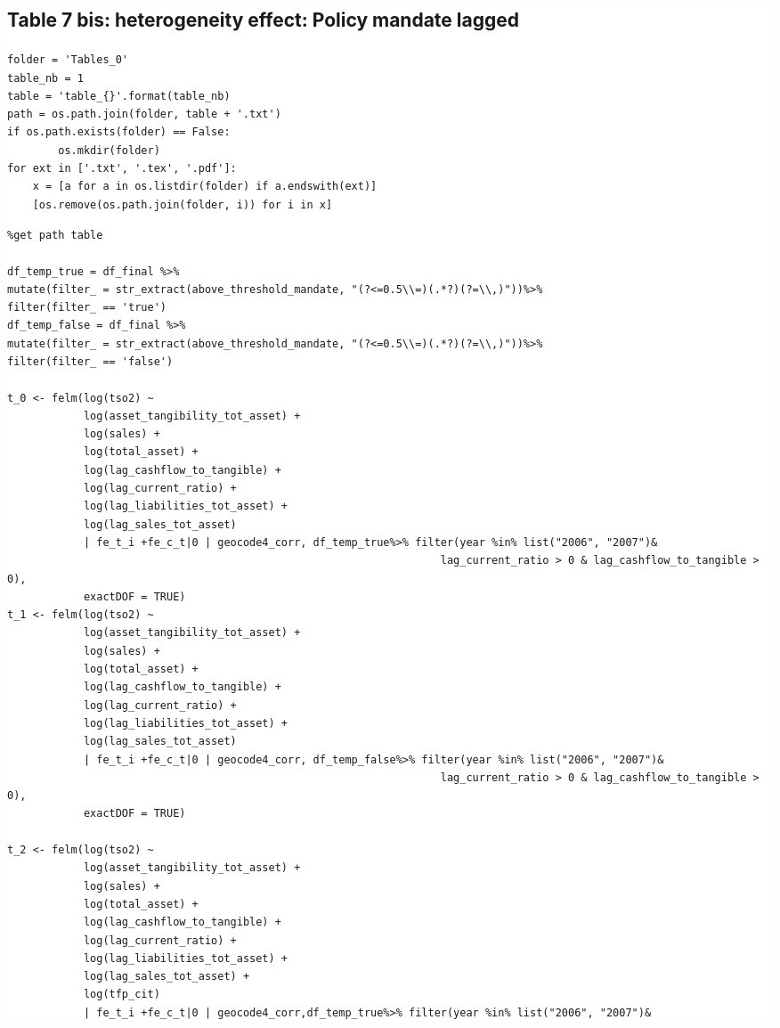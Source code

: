 
## Table 7 bis: heterogeneity effect: Policy mandate lagged


```sos kernel="SoS"
folder = 'Tables_0'
table_nb = 1
table = 'table_{}'.format(table_nb)
path = os.path.join(folder, table + '.txt')
if os.path.exists(folder) == False:
        os.mkdir(folder)
for ext in ['.txt', '.tex', '.pdf']:
    x = [a for a in os.listdir(folder) if a.endswith(ext)]
    [os.remove(os.path.join(folder, i)) for i in x]
```

```sos kernel="R"
%get path table

df_temp_true = df_final %>% 
mutate(filter_ = str_extract(above_threshold_mandate, "(?<=0.5\\=)(.*?)(?=\\,)"))%>%
filter(filter_ == 'true')
df_temp_false = df_final %>% 
mutate(filter_ = str_extract(above_threshold_mandate, "(?<=0.5\\=)(.*?)(?=\\,)"))%>%
filter(filter_ == 'false')

t_0 <- felm(log(tso2) ~ 
            log(asset_tangibility_tot_asset) +
            log(sales) +
            log(total_asset) +
            log(lag_cashflow_to_tangible) +
            log(lag_current_ratio) +
            log(lag_liabilities_tot_asset) +
            log(lag_sales_tot_asset) 
            | fe_t_i +fe_c_t|0 | geocode4_corr, df_temp_true%>% filter(year %in% list("2006", "2007")&
                                                                    lag_current_ratio > 0 & lag_cashflow_to_tangible > 0),
            exactDOF = TRUE)
t_1 <- felm(log(tso2) ~ 
            log(asset_tangibility_tot_asset) +
            log(sales) +
            log(total_asset) +
            log(lag_cashflow_to_tangible) +
            log(lag_current_ratio) +
            log(lag_liabilities_tot_asset) +
            log(lag_sales_tot_asset) 
            | fe_t_i +fe_c_t|0 | geocode4_corr, df_temp_false%>% filter(year %in% list("2006", "2007")&
                                                                    lag_current_ratio > 0 & lag_cashflow_to_tangible > 0),
            exactDOF = TRUE)

t_2 <- felm(log(tso2) ~ 
            log(asset_tangibility_tot_asset) +
            log(sales) +
            log(total_asset) +
            log(lag_cashflow_to_tangible) +
            log(lag_current_ratio) +
            log(lag_liabilities_tot_asset) +
            log(lag_sales_tot_asset) +
            log(tfp_cit)
            | fe_t_i +fe_c_t|0 | geocode4_corr,df_temp_true%>% filter(year %in% list("2006", "2007")&
```